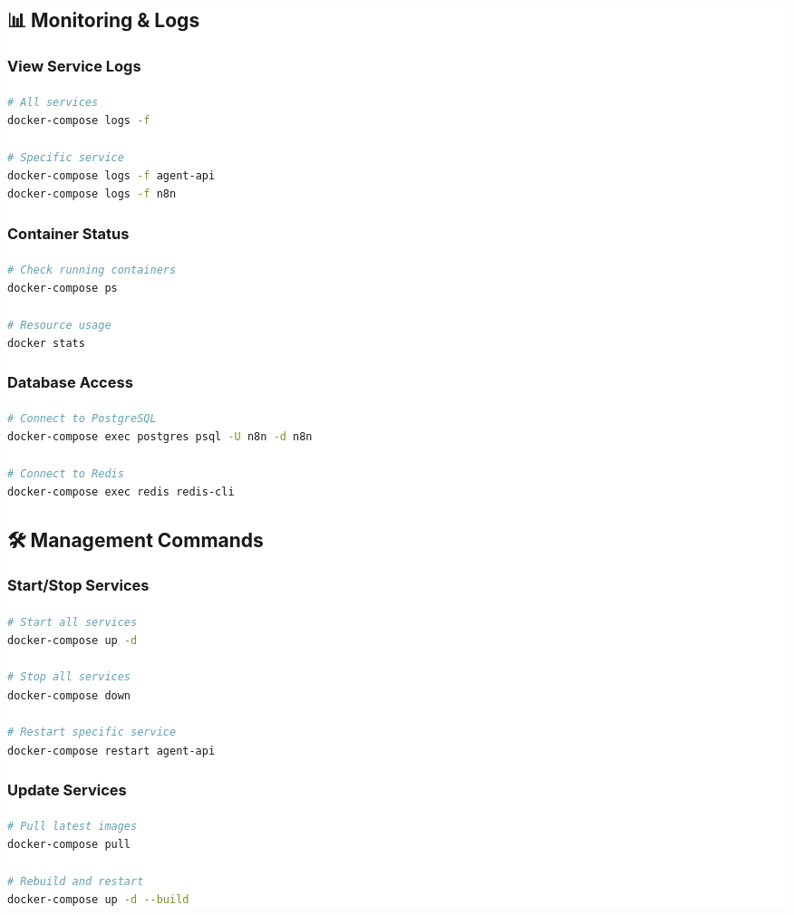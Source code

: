 ## 📊 Monitoring & Logs

### View Service Logs
```bash
# All services
docker-compose logs -f

# Specific service
docker-compose logs -f agent-api
docker-compose logs -f n8n
```

### Container Status
```bash
# Check running containers
docker-compose ps

# Resource usage
docker stats
```

### Database Access
```bash
# Connect to PostgreSQL
docker-compose exec postgres psql -U n8n -d n8n

# Connect to Redis
docker-compose exec redis redis-cli
```

## 🛠️ Management Commands

### Start/Stop Services
```bash
# Start all services
docker-compose up -d

# Stop all services
docker-compose down

# Restart specific service
docker-compose restart agent-api
```

### Update Services
```bash
# Pull latest images
docker-compose pull

# Rebuild and restart
docker-compose up -d --build
```

